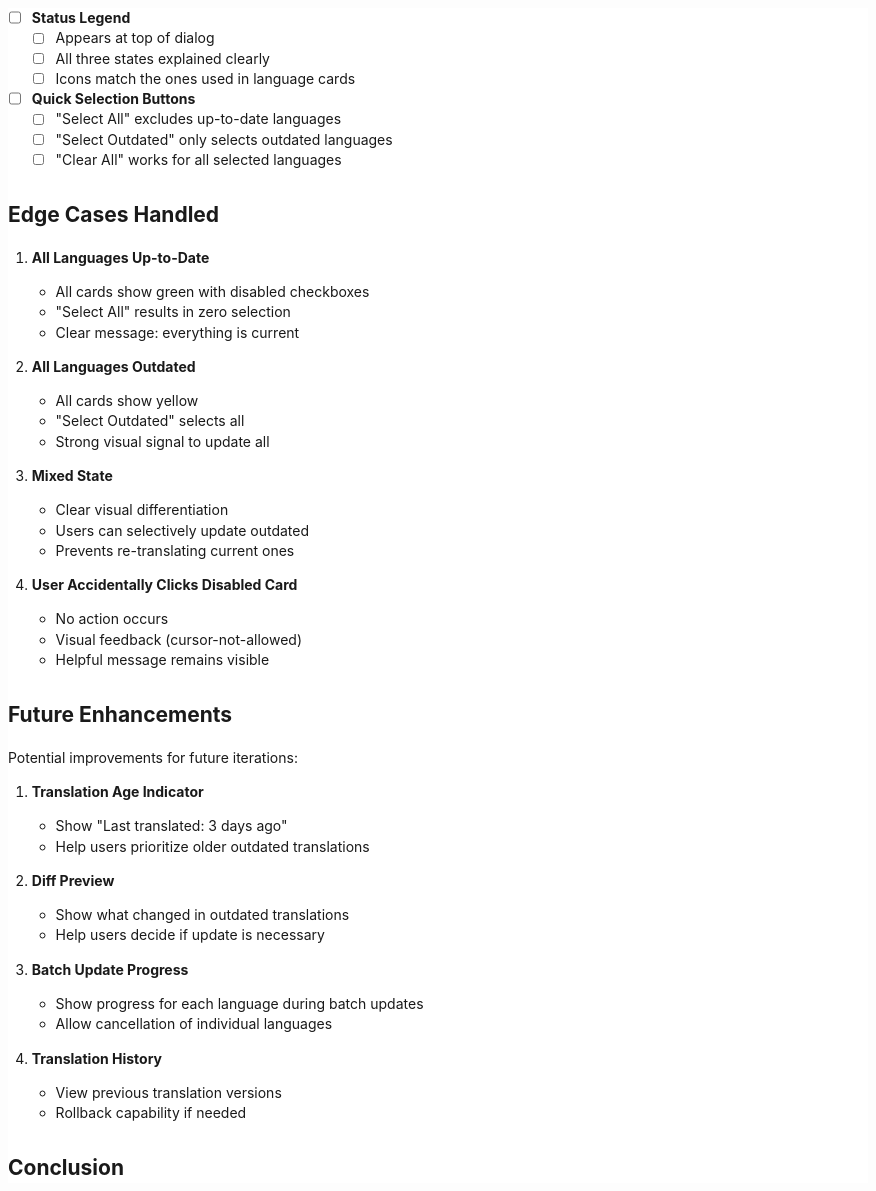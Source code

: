 - [ ] **Status Legend**
  - [ ] Appears at top of dialog
  - [ ] All three states explained clearly
  - [ ] Icons match the ones used in language cards

- [ ] **Quick Selection Buttons**
  - [ ] "Select All" excludes up-to-date languages
  - [ ] "Select Outdated" only selects outdated languages
  - [ ] "Clear All" works for all selected languages

## Edge Cases Handled

1. **All Languages Up-to-Date**
   - All cards show green with disabled checkboxes
   - "Select All" results in zero selection
   - Clear message: everything is current

2. **All Languages Outdated**
   - All cards show yellow
   - "Select Outdated" selects all
   - Strong visual signal to update all

3. **Mixed State**
   - Clear visual differentiation
   - Users can selectively update outdated
   - Prevents re-translating current ones

4. **User Accidentally Clicks Disabled Card**
   - No action occurs
   - Visual feedback (cursor-not-allowed)
   - Helpful message remains visible

## Future Enhancements

Potential improvements for future iterations:

1. **Translation Age Indicator**
   - Show "Last translated: 3 days ago"
   - Help users prioritize older outdated translations

2. **Diff Preview**
   - Show what changed in outdated translations
   - Help users decide if update is necessary

3. **Batch Update Progress**
   - Show progress for each language during batch updates
   - Allow cancellation of individual languages

4. **Translation History**
   - View previous translation versions
   - Rollback capability if needed

## Conclusion
